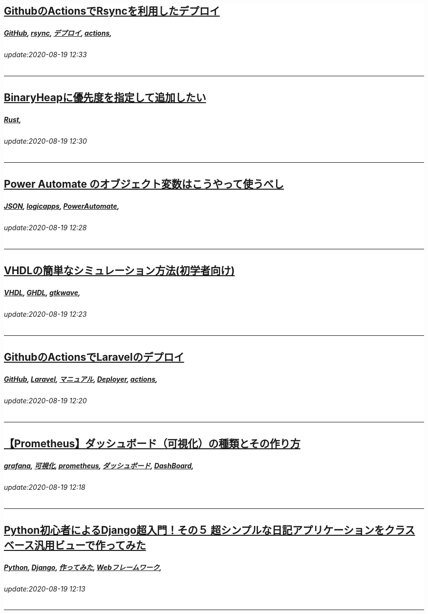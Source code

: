 ## [GithubのActionsでRsyncを利用したデプロイ](https://qiita.com/FattyRabbit/items/70ec304a9ec466dcb43b)
##### [GitHub](https://qiita.com/tags/GitHub), [rsync](https://qiita.com/tags/rsync), [デプロイ](https://qiita.com/tags/デプロイ), [actions](https://qiita.com/tags/actions), 
###### update:2020-08-19 12:33
---
## [BinaryHeapに優先度を指定して追加したい](https://qiita.com/tinsep19/items/0c40770969f8c185ffa6)
##### [Rust](https://qiita.com/tags/Rust), 
###### update:2020-08-19 12:30
---
## [Power Automate のオブジェクト変数はこうやって使うべし](https://qiita.com/rnakamuramartiny/items/cf4172bda3778397be9e)
##### [JSON](https://qiita.com/tags/JSON), [logicapps](https://qiita.com/tags/logicapps), [PowerAutomate](https://qiita.com/tags/PowerAutomate), 
###### update:2020-08-19 12:28
---
## [VHDLの簡単なシミュレーション方法(初学者向け)](https://qiita.com/yamadasuzaku/items/d67fedd4fea6ce351718)
##### [VHDL](https://qiita.com/tags/VHDL), [GHDL](https://qiita.com/tags/GHDL), [gtkwave](https://qiita.com/tags/gtkwave), 
###### update:2020-08-19 12:23
---
## [GithubのActionsでLaravelのデプロイ](https://qiita.com/FattyRabbit/items/17a91f249ea088222db5)
##### [GitHub](https://qiita.com/tags/GitHub), [Laravel](https://qiita.com/tags/Laravel), [マニュアル](https://qiita.com/tags/マニュアル), [Deployer](https://qiita.com/tags/Deployer), [actions](https://qiita.com/tags/actions), 
###### update:2020-08-19 12:20
---
## [【Prometheus】ダッシュボード（可視化）の種類とその作り方](https://qiita.com/MetricFire/items/cc9fe9741288048f4588)
##### [grafana](https://qiita.com/tags/grafana), [可視化](https://qiita.com/tags/可視化), [prometheus](https://qiita.com/tags/prometheus), [ダッシュボード](https://qiita.com/tags/ダッシュボード), [DashBoard](https://qiita.com/tags/DashBoard), 
###### update:2020-08-19 12:18
---
## [Python初心者によるDjango超入門！その５ 超シンプルな日記アプリケーションをクラスベース汎用ビューで作ってみた](https://qiita.com/sw1394/items/5d5af3356485c6980d92)
##### [Python](https://qiita.com/tags/Python), [Django](https://qiita.com/tags/Django), [作ってみた](https://qiita.com/tags/作ってみた), [Webフレームワーク](https://qiita.com/tags/Webフレームワーク), 
###### update:2020-08-19 12:13
---